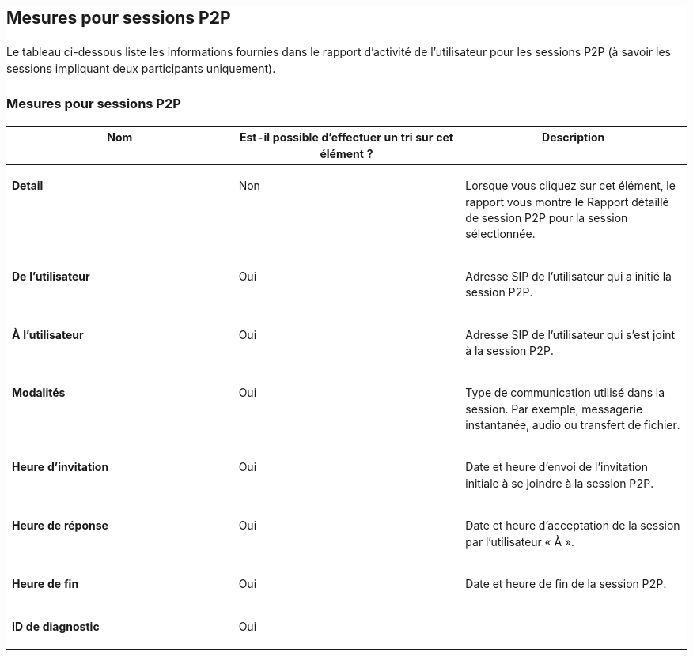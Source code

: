 

## Mesures pour sessions P2P

Le tableau ci-dessous liste les informations fournies dans le rapport d’activité de l’utilisateur pour les sessions P2P (à savoir les sessions impliquant deux participants uniquement).

### Mesures pour sessions P2P

<table>
<colgroup>
<col style="width: 33%" />
<col style="width: 33%" />
<col style="width: 33%" />
</colgroup>
<thead>
<tr class="header">
<th>Nom</th>
<th>Est-il possible d’effectuer un tri sur cet élément ?</th>
<th>Description</th>
</tr>
</thead>
<tbody>
<tr class="odd">
<td><p><strong>Detail</strong></p></td>
<td><p>Non</p></td>
<td><p>Lorsque vous cliquez sur cet élément, le rapport vous montre le Rapport détaillé de session P2P pour la session sélectionnée.</p></td>
</tr>
<tr class="even">
<td><p><strong>De l’utilisateur</strong></p></td>
<td><p>Oui</p></td>
<td><p>Adresse SIP de l’utilisateur qui a initié la session P2P.</p></td>
</tr>
<tr class="odd">
<td><p><strong>À l’utilisateur</strong></p></td>
<td><p>Oui</p></td>
<td><p>Adresse SIP de l’utilisateur qui s’est joint à la session P2P.</p></td>
</tr>
<tr class="even">
<td><p><strong>Modalités</strong></p></td>
<td><p>Oui</p></td>
<td><p>Type de communication utilisé dans la session. Par exemple, messagerie instantanée, audio ou transfert de fichier.</p></td>
</tr>
<tr class="odd">
<td><p><strong>Heure d’invitation</strong></p></td>
<td><p>Oui</p></td>
<td><p>Date et heure d’envoi de l’invitation initiale à se joindre à la session P2P.</p></td>
</tr>
<tr class="even">
<td><p><strong>Heure de réponse</strong></p></td>
<td><p>Oui</p></td>
<td><p>Date et heure d’acceptation de la session par l’utilisateur « À ».</p></td>
</tr>
<tr class="odd">
<td><p><strong>Heure de fin</strong></p></td>
<td><p>Oui</p></td>
<td><p>Date et heure de fin de la session P2P.</p></td>
</tr>
<tr class="even">
<td><p><strong>ID de diagnostic</strong></p></td>
<td><p>Oui</p></td>